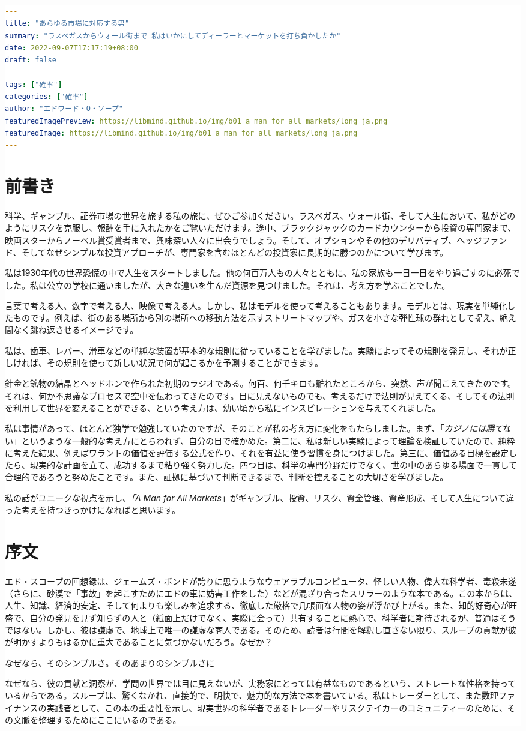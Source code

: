 ```yaml
---
title: "あらゆる市場に対応する男"
summary: "ラスベガスからウォール街まで 私はいかにしてディーラーとマーケットを打ち負かしたか"
date: 2022-09-07T17:17:19+08:00
draft: false

tags: ["確率"]
categories: ["確率"]
author: "エドワード・O・ソープ"
featuredImagePreview: https://libmind.github.io/img/b01_a_man_for_all_markets/long_ja.png
featuredImage: https://libmind.github.io/img/b01_a_man_for_all_markets/long_ja.png
---
```


# 前書き

科学、ギャンブル、証券市場の世界を旅する私の旅に、ぜひご参加ください。ラスベガス、ウォール街、そして人生において、私がどのようにリスクを克服し、報酬を手に入れたかをご覧いただけます。途中、ブラックジャックのカードカウンターから投資の専門家まで、映画スターからノーベル賞受賞者まで、興味深い人々に出会うでしょう。そして、オプションやその他のデリバティブ、ヘッジファンド、そしてなぜシンプルな投資アプローチが、専門家を含むほとんどの投資家に長期的に勝つのかについて学びます。

私は1930年代の世界恐慌の中で人生をスタートしました。他の何百万人もの人々とともに、私の家族も一日一日をやり過ごすのに必死でした。私は公立の学校に通いましたが、大きな違いを生んだ資源を見つけました。それは、考え方を学ぶことでした。

言葉で考える人、数字で考える人、映像で考える人。しかし、私はモデルを使って考えることもあります。モデルとは、現実を単純化したものです。例えば、街のある場所から別の場所への移動方法を示すストリートマップや、ガスを小さな弾性球の群れとして捉え、絶え間なく跳ね返させるイメージです。

私は、歯車、レバー、滑車などの単純な装置が基本的な規則に従っていることを学びました。実験によってその規則を発見し、それが正しければ、その規則を使って新しい状況で何が起こるかを予測することができます。



針金と鉱物の結晶とヘッドホンで作られた初期のラジオである。何百、何千キロも離れたところから、突然、声が聞こえてきたのです。それは、何か不思議なプロセスで空中を伝わってきたのです。目に見えないものでも、考えるだけで法則が見えてくる、そしてその法則を利用して世界を変えることができる、という考え方は、幼い頃から私にインスピレーションを与えてくれました。

私は事情があって、ほとんど独学で勉強していたのですが、そのことが私の考え方に変化をもたらしました。まず、「*カジノには勝て*ない」というような一般的な考え方にとらわれず、自分の目で確かめた。第二に、私は新しい実験によって理論を検証していたので、純粋に考えた結果、例えばワラントの価値を評価する公式を作り、それを有益に使う習慣を身につけました。第三に、価値ある目標を設定したら、現実的な計画を立て、成功するまで粘り強く努力した。四つ目は、科学の専門分野だけでなく、世の中のあらゆる場面で一貫して合理的であろうと努めたことです。また、証拠に基づいて判断できるまで、判断を控えることの大切さを学びました。

私の話がユニークな視点を示し、*「A Man for All Markets*」がギャンブル、投資、リスク、資金管理、資産形成、そして人生について違った考えを持つきっかけになればと思います。





# 序文

エド・スコープの回想録は、ジェームズ・ボンドが誇りに思うようなウェアラブルコンピュータ、怪しい人物、偉大な科学者、毒殺未遂（さらに、砂漠で「事故」を起こすためにエドの車に妨害工作をした）などが混ざり合ったスリラーのような本である。この本からは、人生、知識、経済的安定、そして何よりも楽しみを追求する、徹底した厳格で几帳面な人物の姿が浮かび上がる。また、知的好奇心が旺盛で、自分の発見を見ず知らずの人と（紙面上だけでなく、実際に会って）共有することに熱心で、科学者に期待されるが、普通はそうではない。しかし、彼は謙虚で、地球上で唯一の謙虚な商人である。そのため、読者は行間を解釈し直さない限り、スループの貢献が彼が明かすよりもはるかに重大であることに気づかないだろう。なぜか？

なぜなら、そのシンプルさ。そのあまりのシンプルさに

なぜなら、彼の貢献と洞察が、学問の世界では目に見えないが、実務家にとっては有益なものであるという、ストレートな性格を持っているからである。スループは、驚くなかれ、直接的で、明快で、魅力的な方法で本を書いている。私はトレーダーとして、また数理ファイナンスの実践者として、この本の重要性を示し、現実世界の科学者であるトレーダーやリスクテイカーのコミュニティーのために、その文脈を整理するためにここにいるのである。
